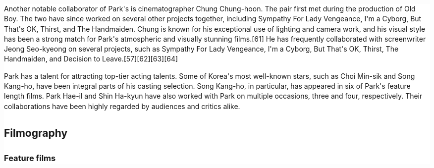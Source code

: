 Another notable collaborator of Park's is cinematographer Chung Chung-hoon. The pair first met during the production of Old Boy. The two have since worked on several other projects together, including Sympathy For Lady Vengeance, I'm a Cyborg, But That's OK, Thirst, and The Handmaiden. Chung is known for his exceptional use of lighting and camera work, and his visual style has been a strong match for Park's atmospheric and visually stunning films.[61] He has frequently collaborated with screenwriter Jeong Seo-kyeong on several projects, such as Sympathy For Lady Vengeance, I'm a Cyborg, But That's OK, Thirst, The Handmaiden, and Decision to Leave.[57][62][63][64]

Park has a talent for attracting top-tier acting talents. Some of Korea's most well-known stars, such as Choi Min-sik and Song Kang-ho, have been integral parts of his casting selection. Song Kang-ho, in particular, has appeared in six of Park's feature length films. Park Hae-il and Shin Ha-kyun have also worked with Park on multiple occasions, three and four, respectively. Their collaborations have been highly regarded by audiences and critics alike.

## Filmography

### Feature films

